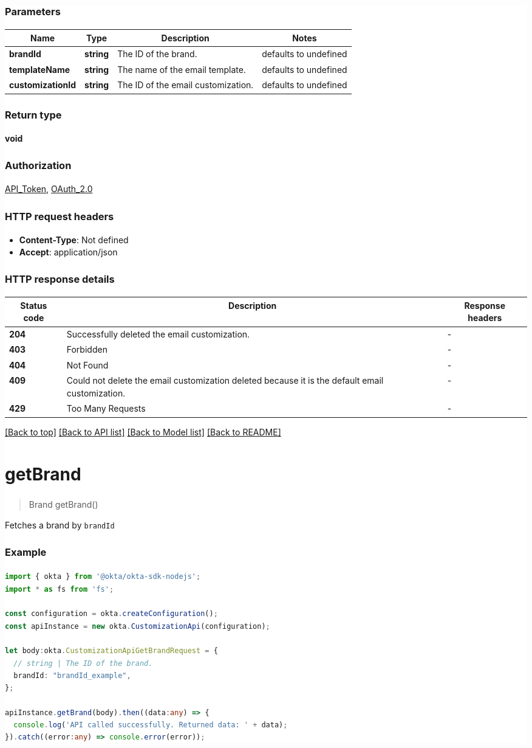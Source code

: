 
### Parameters

Name | Type | Description  | Notes
------------- | ------------- | ------------- | -------------
**brandId** | **string** | The ID of the brand. | defaults to undefined
**templateName** | **string** | The name of the email template. | defaults to undefined
**customizationId** | **string** | The ID of the email customization. | defaults to undefined


### Return type

**void**

### Authorization

[API_Token](README.md#API_Token), [OAuth_2.0](README.md#OAuth_2.0)

### HTTP request headers

 - **Content-Type**: Not defined
 - **Accept**: application/json


### HTTP response details
| Status code | Description | Response headers |
|-------------|-------------|------------------|
**204** | Successfully deleted the email customization. |  -  |
**403** | Forbidden |  -  |
**404** | Not Found |  -  |
**409** | Could not delete the email customization deleted because it is the default email customization. |  -  |
**429** | Too Many Requests |  -  |

[[Back to top]](#) [[Back to API list]](README.md#documentation-for-api-endpoints) [[Back to Model list]](README.md#documentation-for-models) [[Back to README]](README.md)

# **getBrand**
> Brand getBrand()

Fetches a brand by `brandId`

### Example


```typescript
import { okta } from '@okta/okta-sdk-nodejs';
import * as fs from 'fs';

const configuration = okta.createConfiguration();
const apiInstance = new okta.CustomizationApi(configuration);

let body:okta.CustomizationApiGetBrandRequest = {
  // string | The ID of the brand.
  brandId: "brandId_example",
};

apiInstance.getBrand(body).then((data:any) => {
  console.log('API called successfully. Returned data: ' + data);
}).catch((error:any) => console.error(error));
```
